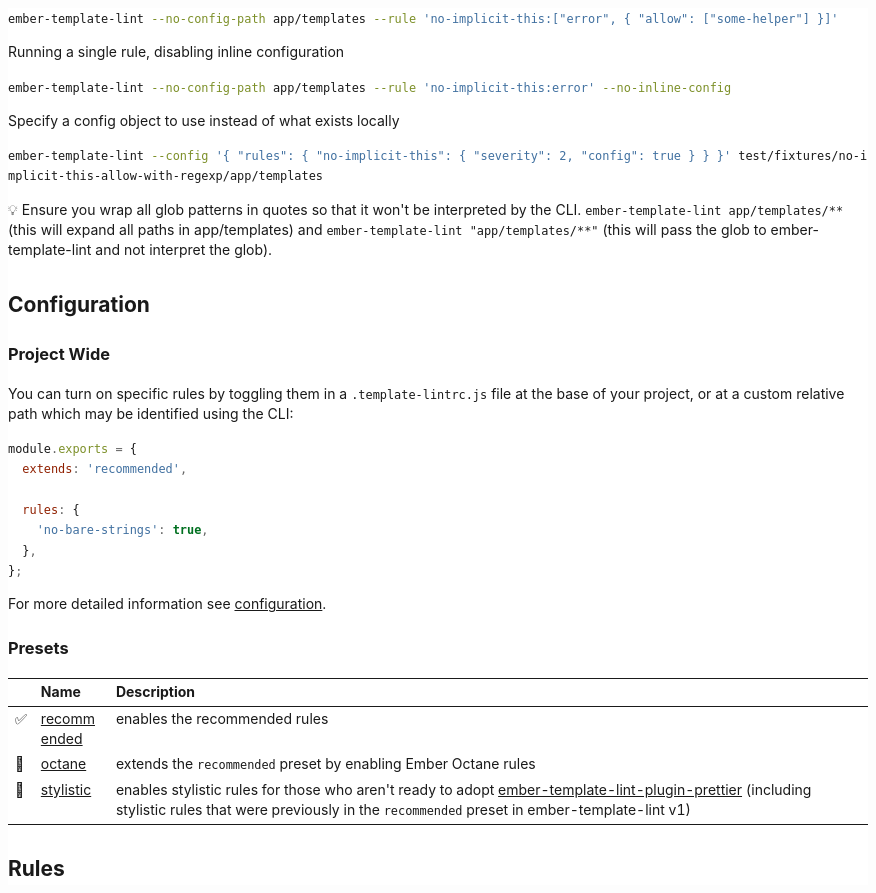```bash
ember-template-lint --no-config-path app/templates --rule 'no-implicit-this:["error", { "allow": ["some-helper"] }]'
```

Running a single rule, disabling inline configuration

```bash
ember-template-lint --no-config-path app/templates --rule 'no-implicit-this:error' --no-inline-config
```

Specify a config object to use instead of what exists locally

```bash
ember-template-lint --config '{ "rules": { "no-implicit-this": { "severity": 2, "config": true } } }' test/fixtures/no-implicit-this-allow-with-regexp/app/templates
```

:bulb: Ensure you wrap all glob patterns in quotes so that it won't be interpreted by the CLI. `ember-template-lint app/templates/**` (this will expand all paths in app/templates) and `ember-template-lint "app/templates/**"` (this will pass the glob to ember-template-lint and not interpret the glob).

## Configuration

### Project Wide

You can turn on specific rules by toggling them in a
`.template-lintrc.js` file at the base of your project, or at a custom relative
path which may be identified using the CLI:

```javascript
module.exports = {
  extends: 'recommended',

  rules: {
    'no-bare-strings': true,
  },
};
```

For more detailed information see [configuration](docs/configuration.md).

### Presets

|                    | Name                                     | Description                                                                                                                                                                                                                                                                          |
| :----------------- | :--------------------------------------- | :----------------------------------------------------------------------------------------------------------------------------------------------------------------------------------------------------------------------------------------------------------------------------------- |
| :white_check_mark: | [recommended](lib/config/recommended.js) | enables the recommended rules                                                                                                                                                                                                                                                        |
| :car:              | [octane](lib/config/octane.js)           | extends the `recommended` preset by enabling Ember Octane rules                                                                                                                                                                                                                      |
| :nail_care:        | [stylistic](lib/config/stylistic.js)     | enables stylistic rules for those who aren't ready to adopt [ember-template-lint-plugin-prettier](https://github.com/ember-template-lint/ember-template-lint-plugin-prettier) (including stylistic rules that were previously in the `recommended` preset in ember-template-lint v1) |

## Rules
